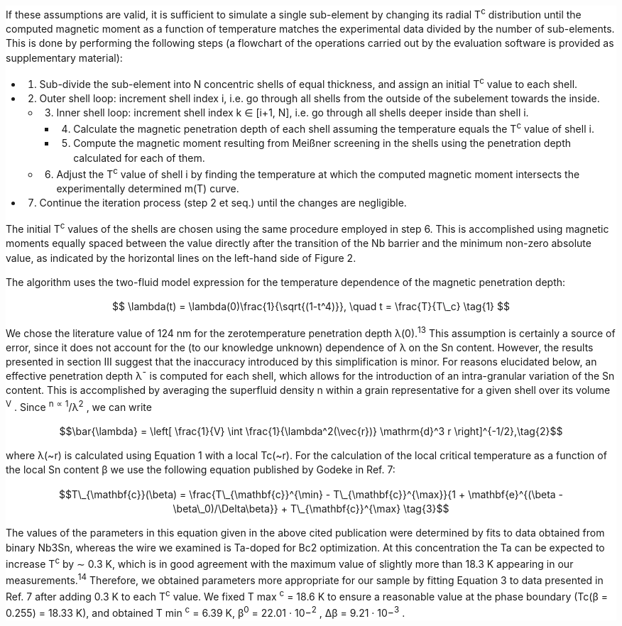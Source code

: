If these assumptions are valid, it is sufficient to simulate a single sub-element by changing its radial T<sup>c</sup> distribution until the computed magnetic moment as a function of temperature matches the experimental data divided by the number of sub-elements. This is done by performing the following steps (a flowchart of the operations carried out by the evaluation software is provided as supplementary material):

- 1. Sub-divide the sub-element into N concentric shells of equal thickness, and assign an initial T<sup>c</sup> value to each shell.
- 2. Outer shell loop: increment shell index i, i.e. go through all shells from the outside of the subelement towards the inside.
	- 3. Inner shell loop: increment shell index k ∈ [i+1, N], i.e. go through all shells deeper inside than shell i.
		- 4. Calculate the magnetic penetration depth of each shell assuming the temperature equals the T<sup>c</sup> value of shell i.
		- 5. Compute the magnetic moment resulting from Meißner screening in the shells using the penetration depth calculated for each of them.
	- 6. Adjust the T<sup>c</sup> value of shell i by finding the temperature at which the computed magnetic moment intersects the experimentally determined m(T) curve.
- 7. Continue the iteration process (step 2 et seq.) until the changes are negligible.

The initial T<sup>c</sup> values of the shells are chosen using the same procedure employed in step 6. This is accomplished using magnetic moments equally spaced between the value directly after the transition of the Nb barrier and the minimum non-zero absolute value, as indicated by the horizontal lines on the left-hand side of Figure 2.

The algorithm uses the two-fluid model expression for the temperature dependence of the magnetic penetration depth:

$$
\lambda(t) = \lambda(0)\frac{1}{\sqrt{(1-t^4)}}, \quad t = \frac{T}{T\_c} \tag{1}
$$

We chose the literature value of 124 nm for the zerotemperature penetration depth λ(0).<sup>13</sup> This assumption is certainly a source of error, since it does not account for the (to our knowledge unknown) dependence of λ on the Sn content. However, the results presented in section III suggest that the inaccuracy introduced by this simplification is minor. For reasons elucidated below, an effective penetration depth λ¯ is computed for each shell, which allows for the introduction of an intra-granular variation of the Sn content. This is accomplished by averaging the superfluid density n within a grain representative for a given shell over its volume <sup>V</sup> . Since <sup>n</sup> <sup>∝</sup> <sup>1</sup>/λ<sup>2</sup> , we can write

$$\bar{\lambda} = \left[ \frac{1}{V} \int \frac{1}{\lambda^2(\vec{r})} \mathrm{d}^3 r \right]^{-1/2},\tag{2}$$

where λ(~r) is calculated using Equation 1 with a local Tc(~r). For the calculation of the local critical temperature as a function of the local Sn content β we use the following equation published by Godeke in Ref. 7:

$$T\_{\mathbf{c}}(\beta) = \frac{T\_{\mathbf{c}}^{\min} - T\_{\mathbf{c}}^{\max}}{1 + \mathbf{e}^{(\beta - \beta\_0)/\Delta\beta}} + T\_{\mathbf{c}}^{\max} \tag{3}$$

The values of the parameters in this equation given in the above cited publication were determined by fits to data obtained from binary Nb3Sn, whereas the wire we examined is Ta-doped for Bc2 optimization. At this concentration the Ta can be expected to increase T<sup>c</sup> by ∼ 0.3 K, which is in good agreement with the maximum value of slightly more than 18.3 K appearing in our measurements.<sup>14</sup> Therefore, we obtained parameters more appropriate for our sample by fitting Equation 3 to data presented in Ref. 7 after adding 0.3 K to each T<sup>c</sup> value. We fixed T max <sup>c</sup> = 18.6 K to ensure a reasonable value at the phase boundary (Tc(β = 0.255) = 18.33 K), and obtained T min <sup>c</sup> = 6.39 K, β<sup>0</sup> = 22.01 · 10−<sup>2</sup> , ∆β = 9.21 · 10−<sup>3</sup> .
